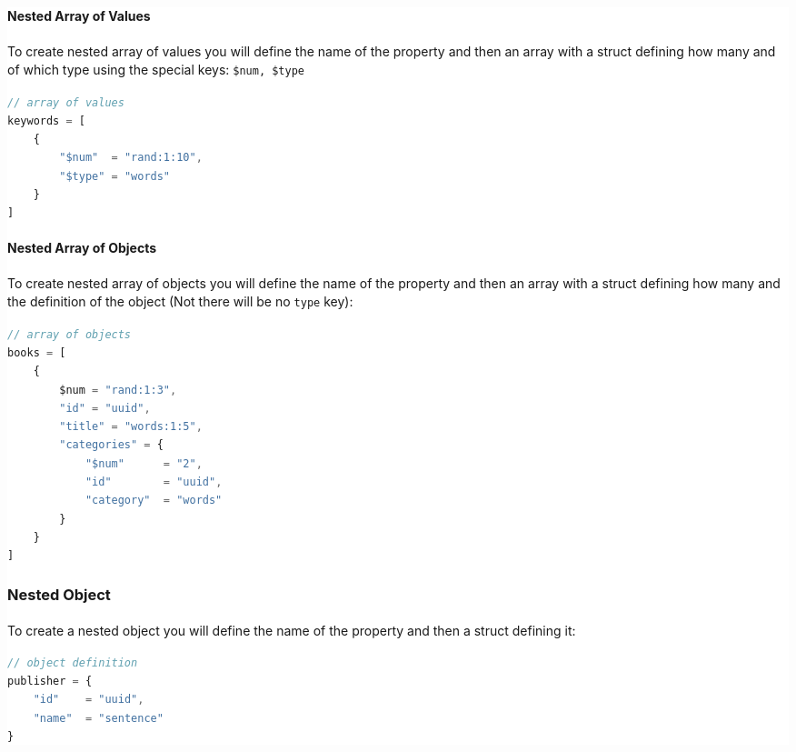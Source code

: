 #### Nested Array of Values

To create nested array of values you will define the name of the property and then an array with a struct defining how many and of which type using the special keys: `$num, $type`

```js
// array of values
keywords = [
    {
        "$num" 	= "rand:1:10",
        "$type" = "words"
    }
]
```

#### Nested Array of Objects

To create nested array of objects you will define the name of the property and then an array with a struct defining how many and the definition of the object (Not there will be no `type` key):

```js
// array of objects
books = [
    {
        $num = "rand:1:3",
        "id" = "uuid",
        "title" = "words:1:5",
        "categories" = {
            "$num"      = "2",
            "id"        = "uuid",
            "category"  = "words"
        }
    }
]
```

### Nested Object

To create a nested object you will define the name of the property and then a struct defining it:

```js
// object definition
publisher = {
    "id" 	= "uuid",
    "name" 	= "sentence"
}
```